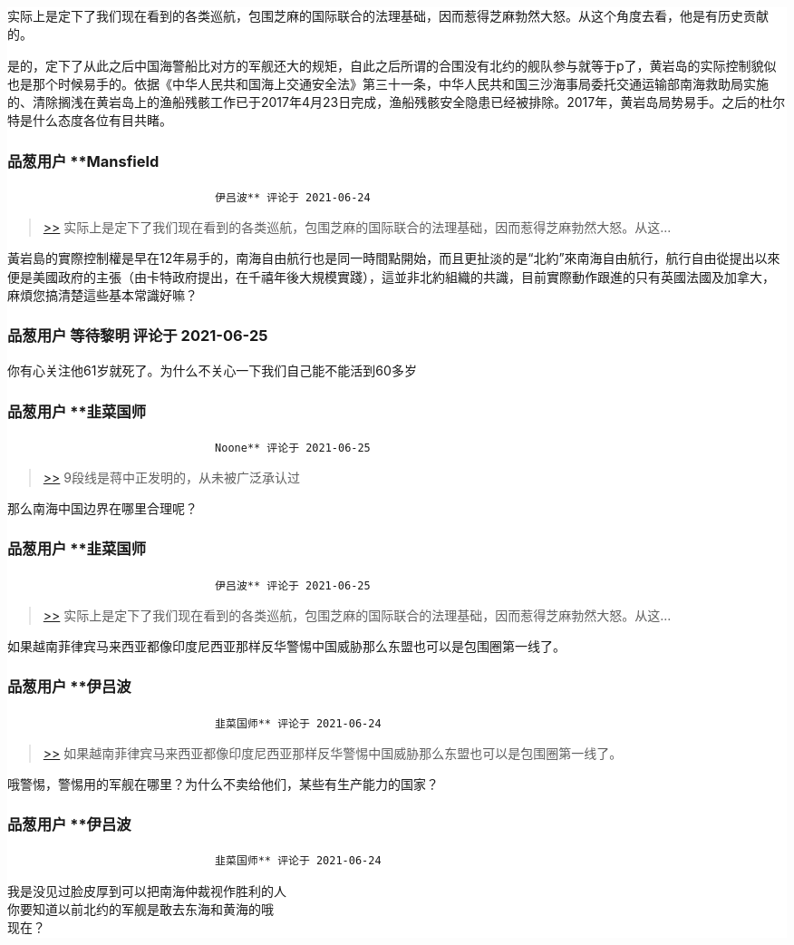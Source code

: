 实际上是定下了我们现在看到的各类巡航，包围芝麻的国际联合的法理基础，因而惹得芝麻勃然大怒。从这个角度去看，他是有历史贡献的。  
  
是的，定下了从此之后中国海警船比对方的军舰还大的规矩，自此之后所谓的合围没有北约的舰队参与就等于p了，黄岩岛的实际控制貌似也是那个时候易手的。依据《中华人民共和国海上交通安全法》第三十一条，中华人民共和国三沙海事局委托交通运输部南海救助局实施的、清除搁浅在黄岩岛上的渔船残骸工作已于2017年4月23日完成，渔船残骸安全隐患已经被排除。2017年，黄岩岛局势易手。之后的杜尔特是什么态度各位有目共睹。
        


            
### 品葱用户 **Mansfield				
									伊吕波** 评论于 2021-06-24
        
> [\>>]( "/article/item_id-664211#") 实际上是定下了我们现在看到的各类巡航，包围芝麻的国际联合的法理基础，因而惹得芝麻勃然大怒。从这...

  
  
黃岩島的實際控制權是早在12年易手的，南海自由航行也是同一時間點開始，而且更扯淡的是“北約”來南海自由航行，航行自由從提出以來便是美國政府的主張（由卡特政府提出，在千禧年後大規模實踐），這並非北約組織的共識，目前實際動作跟進的只有英國法國及加拿大，麻煩您搞清楚這些基本常識好嘛？
        


            
### 品葱用户 **等待黎明** 评论于 2021-06-25
        
你有心关注他61岁就死了。为什么不关心一下我们自己能不能活到60多岁
        


            
### 品葱用户 **韭菜国师				
									Noone** 评论于 2021-06-25
        
> [\>>]( "/article/item_id-664149#") 9段线是蒋中正发明的，从未被广泛承认过

那么南海中国边界在哪里合理呢？
        


            
### 品葱用户 **韭菜国师				
									伊吕波** 评论于 2021-06-25
        
> [\>>]( "/article/item_id-664211#") 实际上是定下了我们现在看到的各类巡航，包围芝麻的国际联合的法理基础，因而惹得芝麻勃然大怒。从这...

如果越南菲律宾马来西亚都像印度尼西亚那样反华警惕中国威胁那么东盟也可以是包围圈第一线了。
        


            
### 品葱用户 **伊吕波				
									韭菜国师** 评论于 2021-06-24
        
> [\>>]( "/article/item_id-664238#") 如果越南菲律宾马来西亚都像印度尼西亚那样反华警惕中国威胁那么东盟也可以是包围圈第一线了。

  
哦警惕，警惕用的军舰在哪里？为什么不卖给他们，某些有生产能力的国家？
        


            
### 品葱用户 **伊吕波				
									韭菜国师** 评论于 2021-06-24
        
我是没见过脸皮厚到可以把南海仲裁视作胜利的人  
你要知道以前北约的军舰是敢去东海和黄海的哦  
现在？
        
